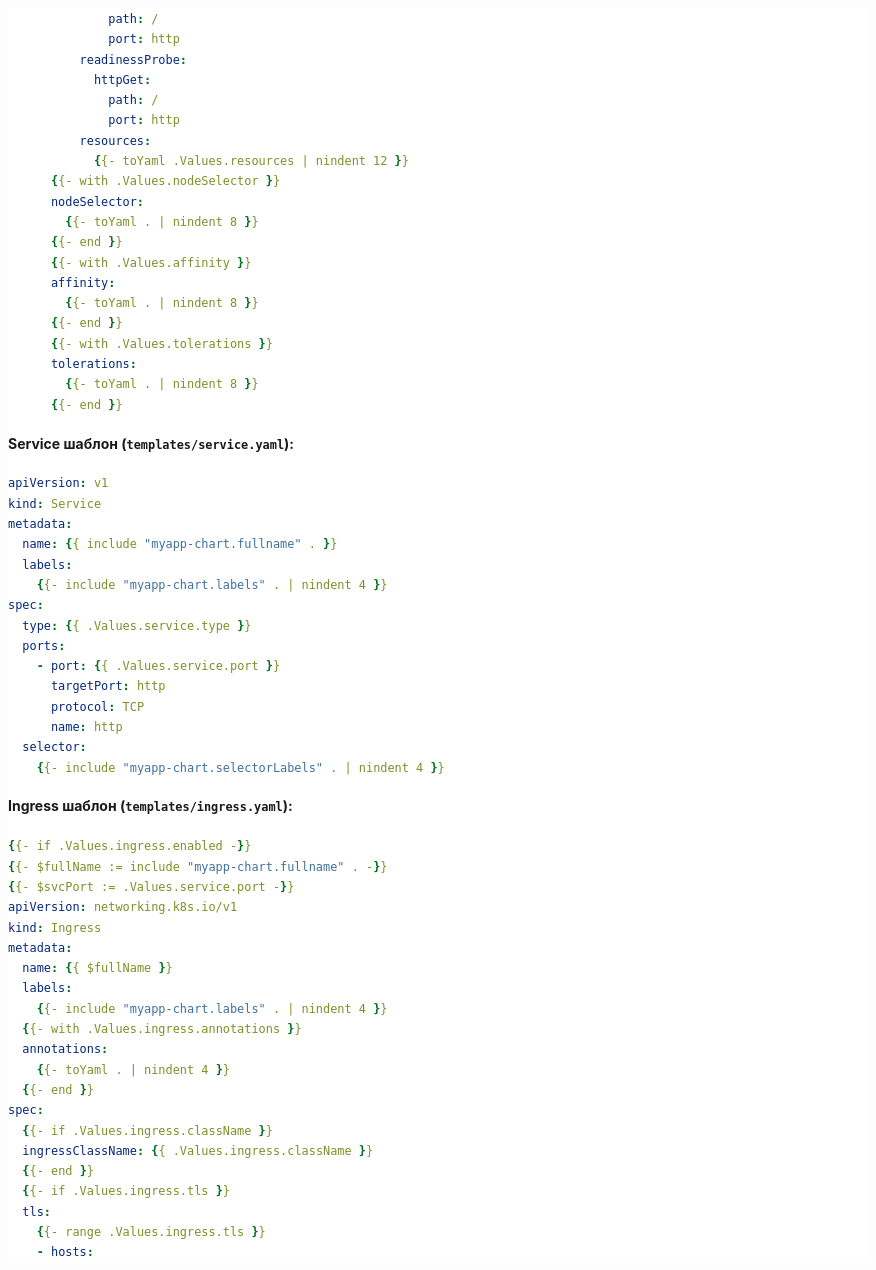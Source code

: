 ```yaml
              path: /
              port: http
          readinessProbe:
            httpGet:
              path: /
              port: http
          resources:
            {{- toYaml .Values.resources | nindent 12 }}
      {{- with .Values.nodeSelector }}
      nodeSelector:
        {{- toYaml . | nindent 8 }}
      {{- end }}
      {{- with .Values.affinity }}
      affinity:
        {{- toYaml . | nindent 8 }}
      {{- end }}
      {{- with .Values.tolerations }}
      tolerations:
        {{- toYaml . | nindent 8 }}
      {{- end }}
```

#### Service шаблон (`templates/service.yaml`):
```yaml
apiVersion: v1
kind: Service
metadata:
  name: {{ include "myapp-chart.fullname" . }}
  labels:
    {{- include "myapp-chart.labels" . | nindent 4 }}
spec:
  type: {{ .Values.service.type }}
  ports:
    - port: {{ .Values.service.port }}
      targetPort: http
      protocol: TCP
      name: http
  selector:
    {{- include "myapp-chart.selectorLabels" . | nindent 4 }}
```

#### Ingress шаблон (`templates/ingress.yaml`):
```yaml
{{- if .Values.ingress.enabled -}}
{{- $fullName := include "myapp-chart.fullname" . -}}
{{- $svcPort := .Values.service.port -}}
apiVersion: networking.k8s.io/v1
kind: Ingress
metadata:
  name: {{ $fullName }}
  labels:
    {{- include "myapp-chart.labels" . | nindent 4 }}
  {{- with .Values.ingress.annotations }}
  annotations:
    {{- toYaml . | nindent 4 }}
  {{- end }}
spec:
  {{- if .Values.ingress.className }}
  ingressClassName: {{ .Values.ingress.className }}
  {{- end }}
  {{- if .Values.ingress.tls }}
  tls:
    {{- range .Values.ingress.tls }}
    - hosts:
```